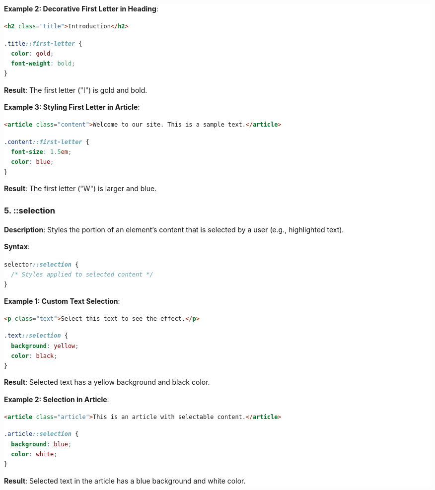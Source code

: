 **Example 2: Decorative First Letter in Heading**:
```html
<h2 class="title">Introduction</h2>
```
```css
.title::first-letter {
  color: gold;
  font-weight: bold;
}
```
**Result**: The first letter ("I") is gold and bold.

**Example 3: Styling First Letter in Article**:
```html
<article class="content">Welcome to our site. This is a sample text.</article>
```
```css
.content::first-letter {
  font-size: 1.5em;
  color: blue;
}
```
**Result**: The first letter ("W") is larger and blue.

### 5. **::selection**
**Description**: Styles the portion of an element’s content that is selected by a user (e.g., highlighted text).

**Syntax**:
```css
selector::selection {
  /* Styles applied to selected content */
}
```

**Example 1: Custom Text Selection**:
```html
<p class="text">Select this text to see the effect.</p>
```
```css
.text::selection {
  background: yellow;
  color: black;
}
```
**Result**: Selected text has a yellow background and black color.

**Example 2: Selection in Article**:
```html
<article class="article">This is an article with selectable content.</article>
```
```css
.article::selection {
  background: blue;
  color: white;
}
```
**Result**: Selected text in the article has a blue background and white color.
